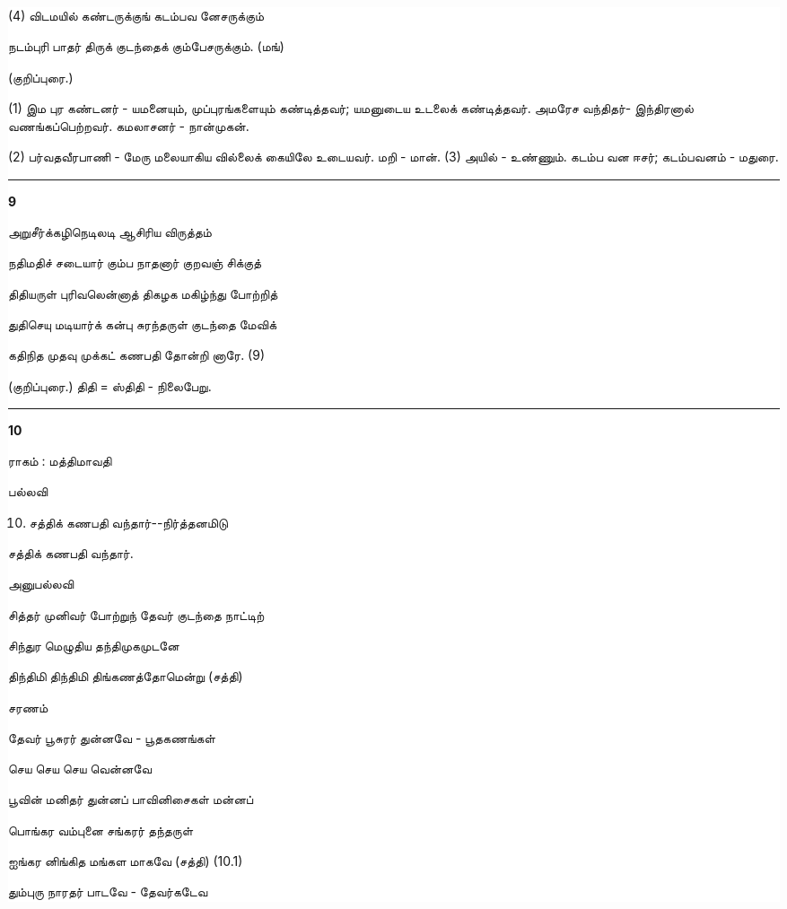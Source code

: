 (4) விடமயில் கண்டருக்குங் கடம்பவ னேசருக்கும்  

நடம்புரி பாதர் திருக் குடந்தைக் கும்பேசருக்கும். (மங்)  

(குறிப்புரை.)  

(1) இம புர கண்டனர் - யமனையும், முப்புரங்களையும் கண்டித்தவர்; யமனுடைய உடலைக் கண்டித்தவர். அமரேச வந்திதர்- இந்திரனால் வணங்கப்பெற்றவர். கமலாசனர் - நான்முகன்.  

(2) பர்வதவீரபாணி - மேரு மலையாகிய வில்லைக் கையிலே உடையவர். மறி - மான். (3) அயில் - உண்ணும். கடம்ப வன ஈசர்; கடம்பவனம் - மதுரை.  

---------------  

**9**  

அறுசீர்க்கழிநெடிலடி ஆசிரிய விருத்தம்  

  

நதிமதிச் சடையார் கும்ப நாதனார் குறவஞ் சிக்குத்  

திதியருள் புரிவலென்னாத் திகழக மகிழ்ந்து போற்றித்  

துதிசெயு மடியார்க் கன்பு சுரந்தருள் குடந்தை மேவிக்  

கதிநித முதவு முக்கட் கணபதி தோன்றி னாரே. (9)  

(குறிப்புரை.) திதி = ஸ்திதி - நிலைபேறு.  

------------------  

**10**  

ராகம் : மத்திமாவதி  

பல்லவி  

10. சத்திக் கணபதி வந்தார்--நிர்த்தனமிடு  

சத்திக் கணபதி வந்தார்.  

அனுபல்லவி  

  

சித்தர் முனிவர் போற்றுந் தேவர் குடந்தை நாட்டிற்  

சிந்துர மெழுதிய தந்திமுகமுடனே  

திந்திமி திந்திமி திங்கணத்தோமென்று (சத்தி)  

சரணம்  

தேவர் பூசுரர் துன்னவே - பூதகணங்கள்  

செய செய செய வென்னவே  

பூவின் மனிதர் துன்னப் பாவினிசைகள் மன்னப்  

பொங்கர வம்புனை சங்கரர் தந்தருள்  

ஐங்கர னிங்கித மங்கள மாகவே (சத்தி) (10.1)  

தும்புரு நாரதர் பாடவே - தேவர்கடேவ  
